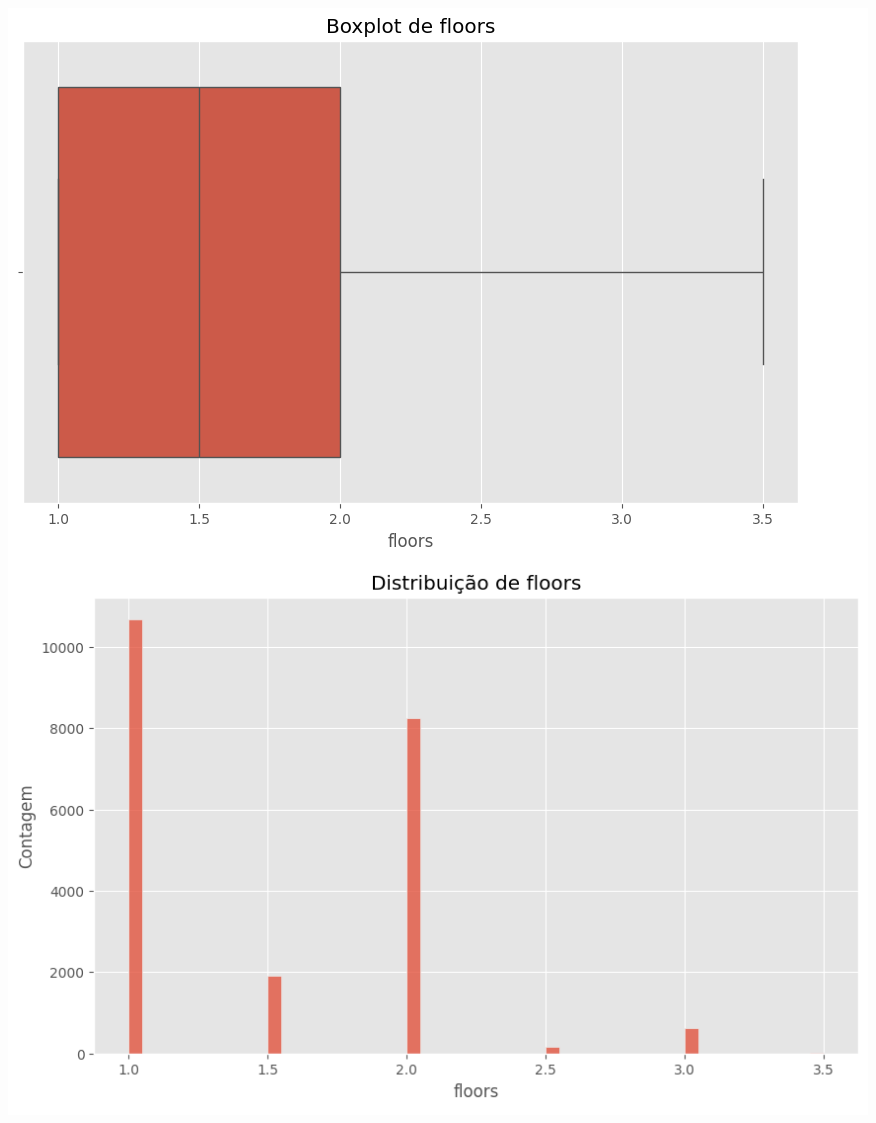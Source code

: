 ![Gráfico Boxplot!](/docs/img/graphs/floors_boxplot.png "Gráfico Boxplot")
![Gráfico Histograma!](/docs/img/graphs/floors_histplot.png "Gráfico Histograma")
